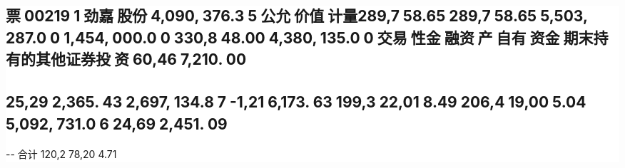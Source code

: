 票
00219
1
劲嘉
股份
4,090,
376.3
5
公允
价值
计量289,7
58.65
289,7
58.65
5,503,
287.0
0
1,454,
000.0
0
330,8
48.00
4,380,
135.0
0
交易
性金
融资
产
自有
资金
期末持有的其他证券投
资
60,46
7,210.
00
--
25,29
2,365.
43
2,697,
134.8
7
-1,21
6,173.
63
199,3
22,01
8.49
206,4
19,00
5.04
5,092,
731.0
6
24,69
2,451.
09
--
--
合计
120,2
78,20
4.71